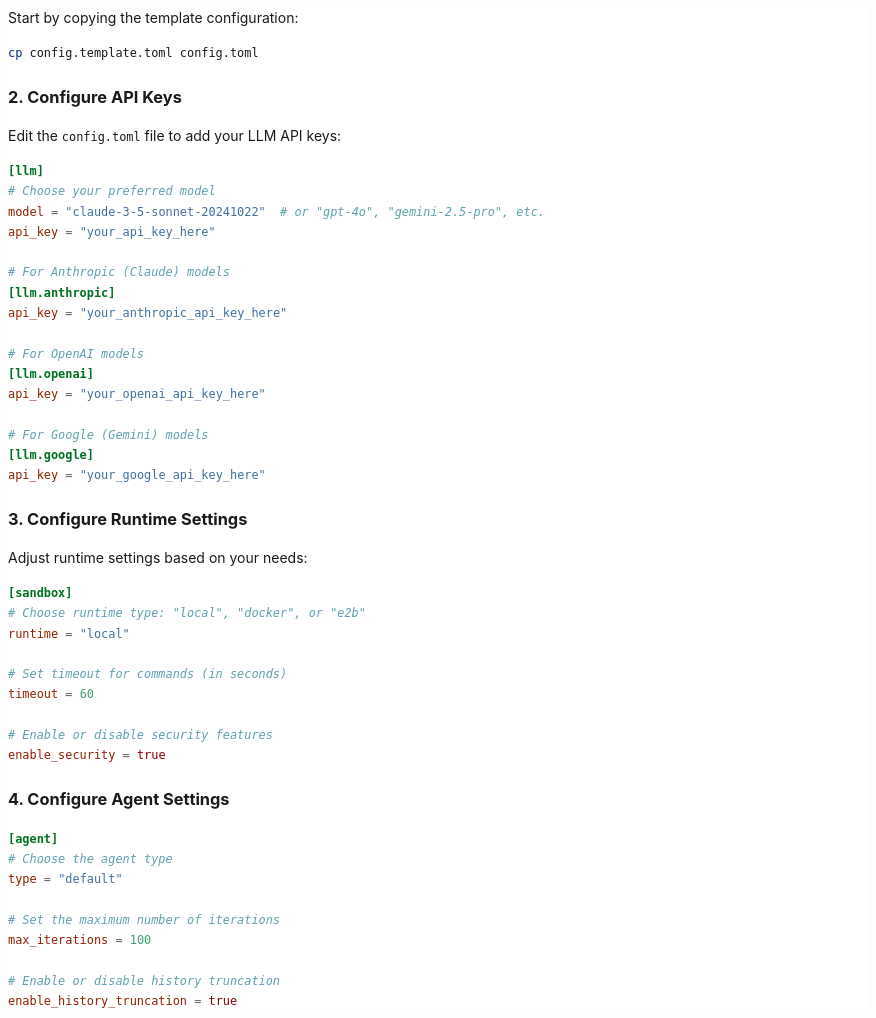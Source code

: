Start by copying the template configuration:

```bash
cp config.template.toml config.toml
```

### 2. Configure API Keys

Edit the `config.toml` file to add your LLM API keys:

```toml
[llm]
# Choose your preferred model
model = "claude-3-5-sonnet-20241022"  # or "gpt-4o", "gemini-2.5-pro", etc.
api_key = "your_api_key_here"

# For Anthropic (Claude) models
[llm.anthropic]
api_key = "your_anthropic_api_key_here"

# For OpenAI models
[llm.openai]
api_key = "your_openai_api_key_here"

# For Google (Gemini) models
[llm.google]
api_key = "your_google_api_key_here"
```

### 3. Configure Runtime Settings

Adjust runtime settings based on your needs:

```toml
[sandbox]
# Choose runtime type: "local", "docker", or "e2b"
runtime = "local"

# Set timeout for commands (in seconds)
timeout = 60

# Enable or disable security features
enable_security = true
```

### 4. Configure Agent Settings

```toml
[agent]
# Choose the agent type
type = "default"

# Set the maximum number of iterations
max_iterations = 100

# Enable or disable history truncation
enable_history_truncation = true
```
